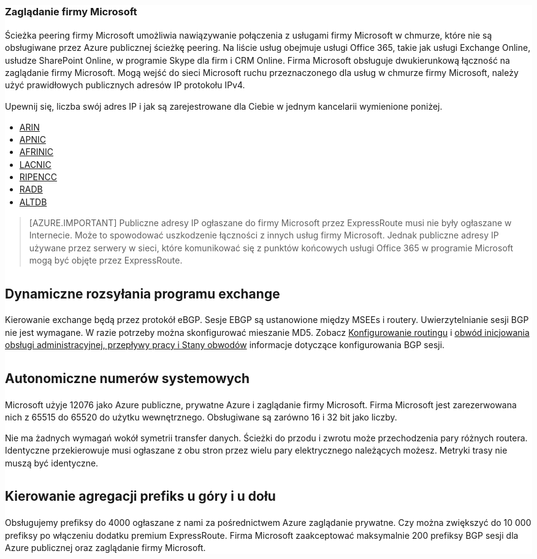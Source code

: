 ### <a name="microsoft-peering"></a>Zaglądanie firmy Microsoft

Ścieżka peering firmy Microsoft umożliwia nawiązywanie połączenia z usługami firmy Microsoft w chmurze, które nie są obsługiwane przez Azure publicznej ścieżkę peering. Na liście usług obejmuje usługi Office 365, takie jak usługi Exchange Online, usłudze SharePoint Online, w programie Skype dla firm i CRM Online. Firma Microsoft obsługuje dwukierunkową łączność na zaglądanie firmy Microsoft. Mogą wejść do sieci Microsoft ruchu przeznaczonego dla usług w chmurze firmy Microsoft, należy użyć prawidłowych publicznych adresów IP protokołu IPv4.

Upewnij się, liczba swój adres IP i jak są zarejestrowane dla Ciebie w jednym kancelarii wymienione poniżej.

- [ARIN](https://www.arin.net/)
- [APNIC](https://www.apnic.net/)
- [AFRINIC](https://www.afrinic.net/)
- [LACNIC](http://www.lacnic.net/)
- [RIPENCC](https://www.ripe.net/)
- [RADB](http://www.radb.net/)
- [ALTDB](http://altdb.net/)

>[AZURE.IMPORTANT] Publiczne adresy IP ogłaszane do firmy Microsoft przez ExpressRoute musi nie były ogłaszane w Internecie. Może to spowodować uszkodzenie łączności z innych usług firmy Microsoft. Jednak publiczne adresy IP używane przez serwery w sieci, które komunikować się z punktów końcowych usługi Office 365 w programie Microsoft mogą być objęte przez ExpressRoute. 

## <a name="dynamic-route-exchange"></a>Dynamiczne rozsyłania programu exchange

Kierowanie exchange będą przez protokół eBGP. Sesje EBGP są ustanowione między MSEEs i routery. Uwierzytelnianie sesji BGP nie jest wymagane. W razie potrzeby można skonfigurować mieszanie MD5. Zobacz [Konfigurowanie routingu](expressroute-howto-routing-classic.md) i [obwód inicjowania obsługi administracyjnej, przepływy pracy i Stany obwodów](expressroute-workflows.md) informacje dotyczące konfigurowania BGP sesji.

## <a name="autonomous-system-numbers"></a>Autonomiczne numerów systemowych

Microsoft użyje 12076 jako Azure publiczne, prywatne Azure i zaglądanie firmy Microsoft. Firma Microsoft jest zarezerwowana nich z 65515 do 65520 do użytku wewnętrznego. Obsługiwane są zarówno 16 i 32 bit jako liczby.

Nie ma żadnych wymagań wokół symetrii transfer danych. Ścieżki do przodu i zwrotu może przechodzenia pary różnych routera. Identyczne przekierowuje musi ogłaszane z obu stron przez wielu pary elektrycznego należących możesz. Metryki trasy nie muszą być identyczne.

## <a name="route-aggregation-and-prefix-limits"></a>Kierowanie agregacji prefiks u góry i u dołu

Obsługujemy prefiksy do 4000 ogłaszane z nami za pośrednictwem Azure zaglądanie prywatne. Czy można zwiększyć do 10 000 prefiksy po włączeniu dodatku premium ExpressRoute. Firma Microsoft zaakceptować maksymalnie 200 prefiksy BGP sesji dla Azure publicznej oraz zaglądanie firmy Microsoft. 
